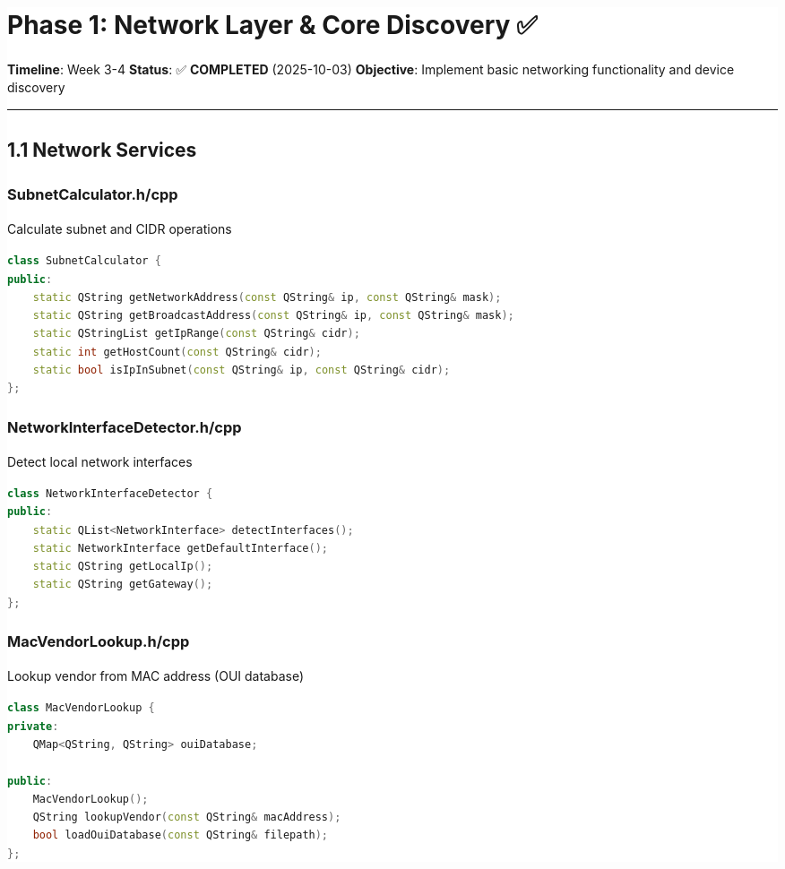 # Phase 1: Network Layer & Core Discovery ✅

**Timeline**: Week 3-4
**Status**: ✅ **COMPLETED** (2025-10-03)
**Objective**: Implement basic networking functionality and device discovery

---

## 1.1 Network Services

### SubnetCalculator.h/cpp
Calculate subnet and CIDR operations

```cpp
class SubnetCalculator {
public:
    static QString getNetworkAddress(const QString& ip, const QString& mask);
    static QString getBroadcastAddress(const QString& ip, const QString& mask);
    static QStringList getIpRange(const QString& cidr);
    static int getHostCount(const QString& cidr);
    static bool isIpInSubnet(const QString& ip, const QString& cidr);
};
```

### NetworkInterfaceDetector.h/cpp
Detect local network interfaces

```cpp
class NetworkInterfaceDetector {
public:
    static QList<NetworkInterface> detectInterfaces();
    static NetworkInterface getDefaultInterface();
    static QString getLocalIp();
    static QString getGateway();
};
```

### MacVendorLookup.h/cpp
Lookup vendor from MAC address (OUI database)

```cpp
class MacVendorLookup {
private:
    QMap<QString, QString> ouiDatabase;

public:
    MacVendorLookup();
    QString lookupVendor(const QString& macAddress);
    bool loadOuiDatabase(const QString& filepath);
};
```
